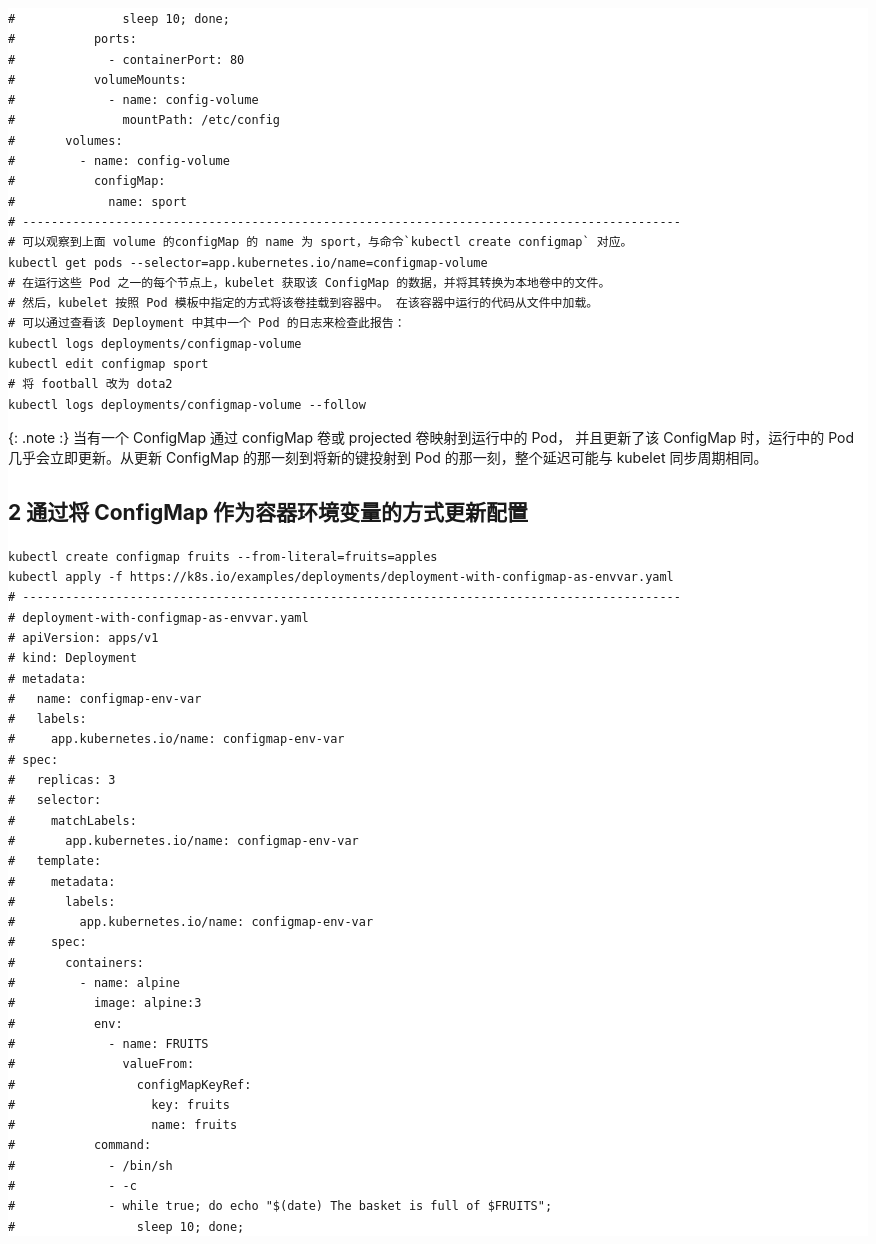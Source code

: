 ```shell
#               sleep 10; done;
#           ports:
#             - containerPort: 80
#           volumeMounts:
#             - name: config-volume
#               mountPath: /etc/config
#       volumes:
#         - name: config-volume
#           configMap:
#             name: sport
# --------------------------------------------------------------------------------------------
# 可以观察到上面 volume 的configMap 的 name 为 sport，与命令`kubectl create configmap` 对应。
kubectl get pods --selector=app.kubernetes.io/name=configmap-volume
# 在运行这些 Pod 之一的每个节点上，kubelet 获取该 ConfigMap 的数据，并将其转换为本地卷中的文件。
# 然后，kubelet 按照 Pod 模板中指定的方式将该卷挂载到容器中。 在该容器中运行的代码从文件中加载。
# 可以通过查看该 Deployment 中其中一个 Pod 的日志来检查此报告：
kubectl logs deployments/configmap-volume
kubectl edit configmap sport
# 将 football 改为 dota2
kubectl logs deployments/configmap-volume --follow
```

{: .note :}
当有一个 ConfigMap 通过 configMap 卷或 projected 卷映射到运行中的 Pod， 并且更新了该 ConfigMap 时，运行中的 Pod 几乎会立即更新。从更新 ConfigMap 的那一刻到将新的键投射到 Pod 的那一刻，整个延迟可能与 kubelet 同步周期相同。

## 2 通过将 ConfigMap 作为容器环境变量的方式更新配置

```shell
kubectl create configmap fruits --from-literal=fruits=apples
kubectl apply -f https://k8s.io/examples/deployments/deployment-with-configmap-as-envvar.yaml
# --------------------------------------------------------------------------------------------
# deployment-with-configmap-as-envvar.yaml
# apiVersion: apps/v1
# kind: Deployment
# metadata:
#   name: configmap-env-var
#   labels:
#     app.kubernetes.io/name: configmap-env-var
# spec:
#   replicas: 3
#   selector:
#     matchLabels:
#       app.kubernetes.io/name: configmap-env-var
#   template:
#     metadata:
#       labels:
#         app.kubernetes.io/name: configmap-env-var
#     spec:
#       containers:
#         - name: alpine
#           image: alpine:3
#           env:
#             - name: FRUITS
#               valueFrom:
#                 configMapKeyRef:
#                   key: fruits
#                   name: fruits
#           command:
#             - /bin/sh
#             - -c
#             - while true; do echo "$(date) The basket is full of $FRUITS";
#                 sleep 10; done;
```